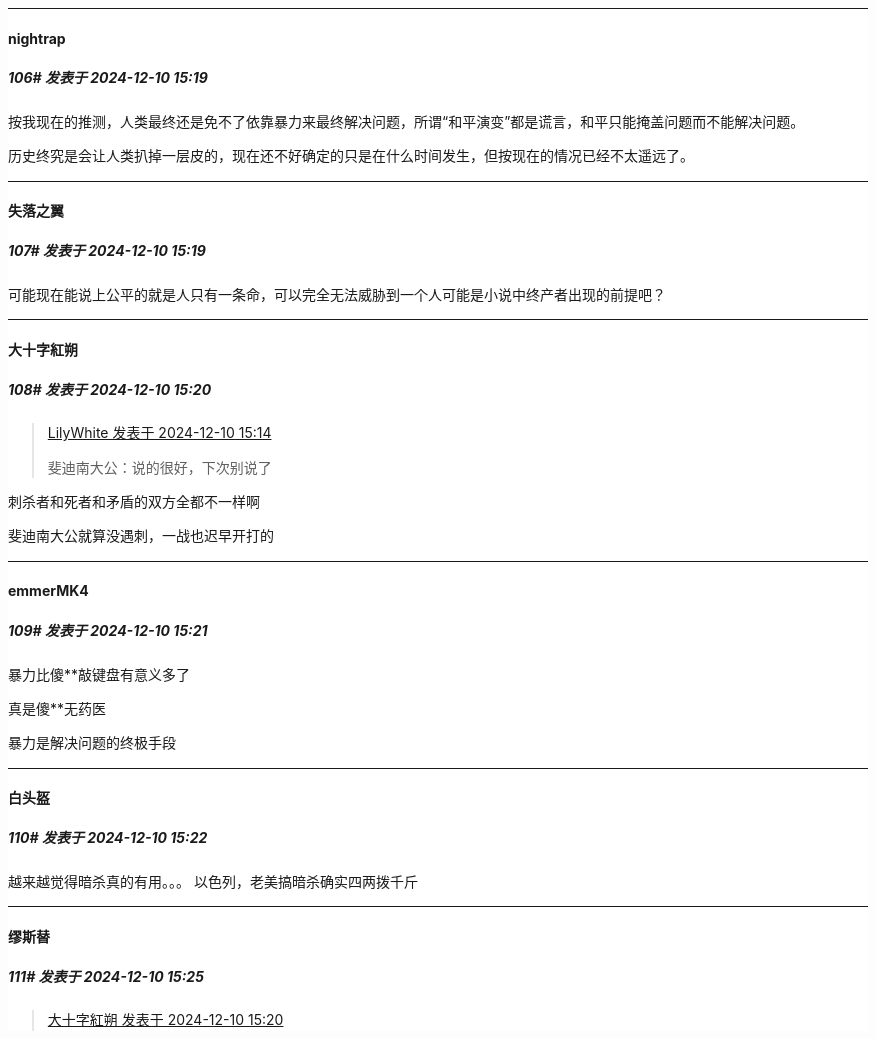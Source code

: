 *****

####  nightrap  
##### 106#       发表于 2024-12-10 15:19

按我现在的推测，人类最终还是免不了依靠暴力来最终解决问题，所谓“和平演变”都是谎言，和平只能掩盖问题而不能解决问题。

历史终究是会让人类扒掉一层皮的，现在还不好确定的只是在什么时间发生，但按现在的情况已经不太遥远了。

*****

####  失落之翼  
##### 107#       发表于 2024-12-10 15:19

可能现在能说上公平的就是人只有一条命，可以完全无法威胁到一个人可能是小说中终产者出现的前提吧？

*****

####  大十字紅朔  
##### 108#       发表于 2024-12-10 15:20

<blockquote><a href="httphttps://bbs.saraba1st.com/2b/forum.php?mod=redirect&amp;goto=findpost&amp;pid=66888997&amp;ptid=2210002" target="_blank">LilyWhite 发表于 2024-12-10 15:14</a>

斐迪南大公：说的很好，下次别说了</blockquote>
刺杀者和死者和矛盾的双方全都不一样啊

斐迪南大公就算没遇刺，一战也迟早开打的

*****

####  emmerMK4  
##### 109#       发表于 2024-12-10 15:21

暴力比傻**敲键盘有意义多了

真是傻**无药医

暴力是解决问题的终极手段

*****

####  白头盔  
##### 110#       发表于 2024-12-10 15:22

越来越觉得暗杀真的有用。。。
以色列，老美搞暗杀确实四两拨千斤


*****

####  缪斯替  
##### 111#       发表于 2024-12-10 15:25

<blockquote><a href="httphttps://bbs.saraba1st.com/2b/forum.php?mod=redirect&amp;goto=findpost&amp;pid=66889056&amp;ptid=2210002" target="_blank">大十字紅朔 发表于 2024-12-10 15:20</a>
